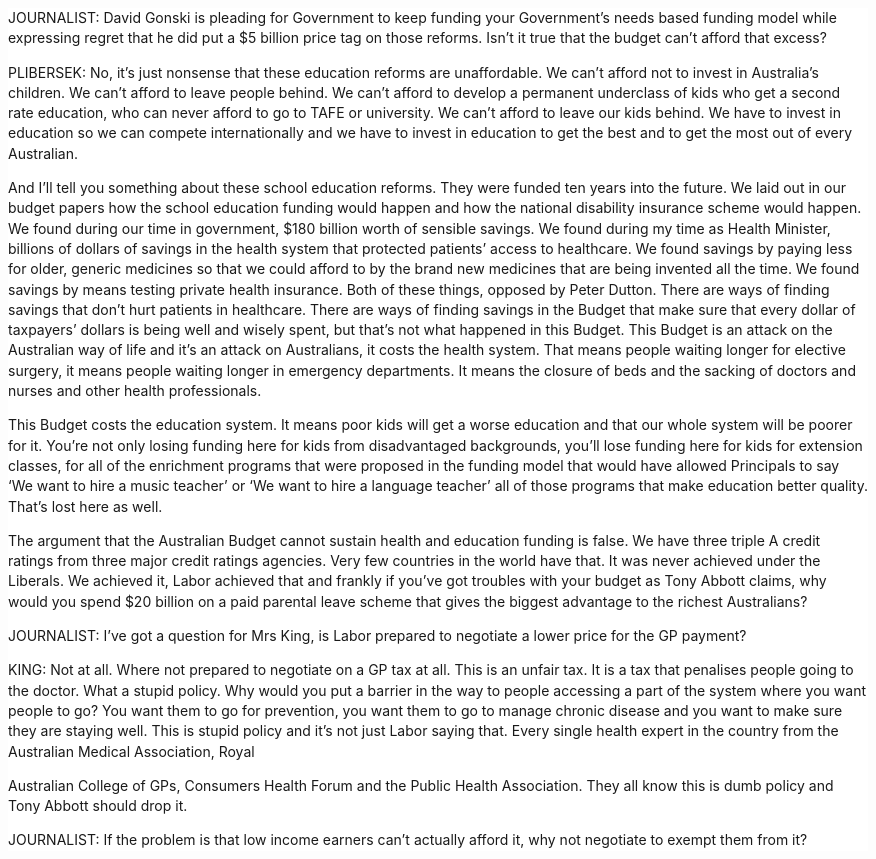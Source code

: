  JOURNALIST: David Gonski is pleading for Government to keep funding your  Government’s needs based funding model while expressing regret that he did put  a $5 billion price tag on those reforms. Isn’t it true that the budget can’t afford  that excess?    

 PLIBERSEK: No, it’s just nonsense that these education reforms are  unaffordable. We can’t afford not to invest in Australia’s children. We can’t afford  to leave people behind. We can’t afford to develop a permanent underclass of  kids who get a second rate education, who can never afford to go to TAFE or  university. We can’t afford to leave our kids behind. We have to invest in  education so we can compete internationally and we have to invest in education  to get the best and to get the most out of every Australian.    

 And I’ll tell you something about these school education reforms. They were  funded ten years into the future. We laid out in our budget papers how the  school education funding would happen and how the national disability insurance  scheme would happen. We found during our time in government, $180 billion  worth of sensible savings. We found during my time as Health Minister, billions  of dollars of savings in the health system that protected patients’ access to  healthcare. We found savings by paying less for older, generic medicines so that  we could afford to by the brand new medicines that are being invented all the  time. We found savings by means testing private health insurance. Both of these  things, opposed by Peter Dutton. There are ways of finding savings that don’t  hurt patients in healthcare. There are ways of finding savings in the Budget that  make sure that every dollar of taxpayers’ dollars is being well and wisely spent,  but that’s not what happened in this Budget. This Budget is an attack on the  Australian way of life and it’s an attack on Australians, it costs the health system.  That means people waiting longer for elective surgery, it means people waiting  longer in emergency departments. It means the closure of beds and the sacking  of doctors and nurses and other health professionals.    

 This Budget costs the education system. It means poor kids will get a worse  education and that our whole system will be poorer for it. You’re not only losing  funding here for kids from disadvantaged backgrounds, you’ll lose funding here  for kids for extension classes, for all of the enrichment programs that were  proposed in the funding model that would have allowed Principals to say ‘We  want to hire a music teacher’ or ‘We want to hire a language teacher’ all of those  programs that make education better quality. That’s lost here as well.    

 The argument that the Australian Budget cannot sustain health and education  funding is false. We have three triple A credit ratings from three major credit  ratings agencies. Very few countries in the world have that. It was never  achieved under the Liberals. We achieved it, Labor achieved that and frankly if  you’ve got troubles with your budget as Tony Abbott claims, why would you  spend $20 billion on a paid parental leave scheme that gives the biggest  advantage to the richest Australians?    

 JOURNALIST: I’ve got a question for Mrs King, is Labor prepared to negotiate a  lower price for the GP payment?    

 KING: Not at all. Where not prepared to negotiate on a GP tax at all. This is an  unfair tax. It is a tax that penalises people going to the doctor. What a stupid  policy. Why would you put a barrier in the way to people accessing a part of the  system where you want people to go? You want them to go for prevention, you  want them to go to manage chronic disease and you want to make sure they are  staying well. This is stupid policy and it’s not just Labor saying that. Every single  health expert in the country from the Australian Medical Association, Royal 

 Australian College of GPs, Consumers Health Forum and the Public Health  Association. They all know this is dumb policy and Tony Abbott should drop it.    

 JOURNALIST: If the problem is that low income earners can’t actually afford it,  why not negotiate to exempt them from it?    
